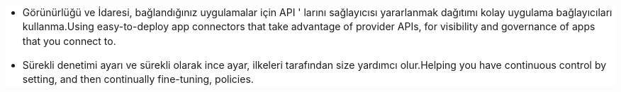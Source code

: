 
-   <span data-ttu-id="23a20-379">Görünürlüğü ve İdaresi, bağlandığınız uygulamalar için API ' larını sağlayıcısı yararlanmak dağıtımı kolay uygulama bağlayıcıları kullanma.</span><span class="sxs-lookup"><span data-stu-id="23a20-379">Using easy-to-deploy app connectors that take advantage of provider APIs, for visibility and governance of apps that you connect to.</span></span>

-   <span data-ttu-id="23a20-380">Sürekli denetimi ayarı ve sürekli olarak ince ayar, ilkeleri tarafından size yardımcı olur.</span><span class="sxs-lookup"><span data-stu-id="23a20-380">Helping you have continuous control by setting, and then continually fine-tuning, policies.</span></span>

